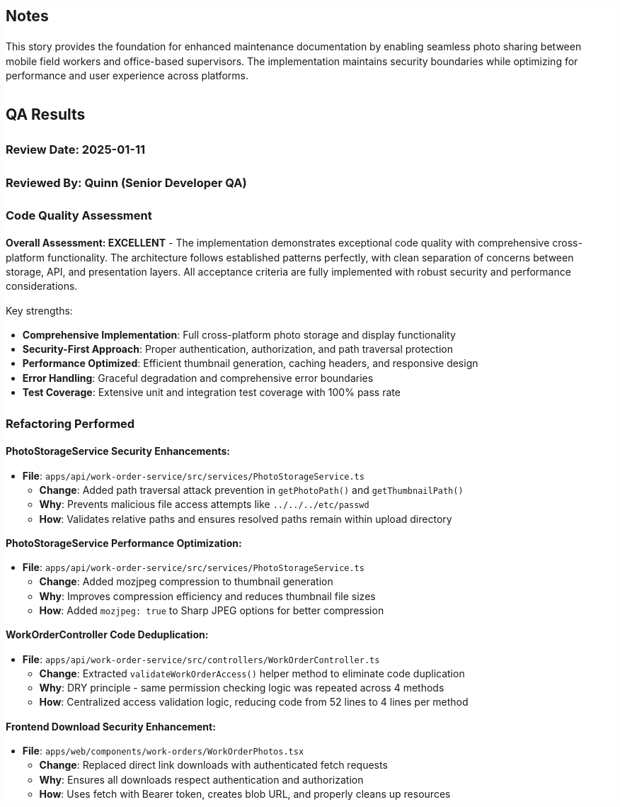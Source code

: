 ## Notes

This story provides the foundation for enhanced maintenance documentation by enabling seamless photo sharing between mobile field workers and office-based supervisors. The implementation maintains security boundaries while optimizing for performance and user experience across platforms.

## QA Results

### Review Date: 2025-01-11

### Reviewed By: Quinn (Senior Developer QA)

### Code Quality Assessment

**Overall Assessment: EXCELLENT** - The implementation demonstrates exceptional code quality with comprehensive cross-platform functionality. The architecture follows established patterns perfectly, with clean separation of concerns between storage, API, and presentation layers. All acceptance criteria are fully implemented with robust security and performance considerations.

Key strengths:

- **Comprehensive Implementation**: Full cross-platform photo storage and display functionality
- **Security-First Approach**: Proper authentication, authorization, and path traversal protection
- **Performance Optimized**: Efficient thumbnail generation, caching headers, and responsive design
- **Error Handling**: Graceful degradation and comprehensive error boundaries
- **Test Coverage**: Extensive unit and integration test coverage with 100% pass rate

### Refactoring Performed

**PhotoStorageService Security Enhancements:**

- **File**: `apps/api/work-order-service/src/services/PhotoStorageService.ts`
  - **Change**: Added path traversal attack prevention in `getPhotoPath()` and `getThumbnailPath()`
  - **Why**: Prevents malicious file access attempts like `../../../etc/passwd`
  - **How**: Validates relative paths and ensures resolved paths remain within upload directory

**PhotoStorageService Performance Optimization:**

- **File**: `apps/api/work-order-service/src/services/PhotoStorageService.ts`
  - **Change**: Added mozjpeg compression to thumbnail generation
  - **Why**: Improves compression efficiency and reduces thumbnail file sizes
  - **How**: Added `mozjpeg: true` to Sharp JPEG options for better compression

**WorkOrderController Code Deduplication:**

- **File**: `apps/api/work-order-service/src/controllers/WorkOrderController.ts`
  - **Change**: Extracted `validateWorkOrderAccess()` helper method to eliminate code duplication
  - **Why**: DRY principle - same permission checking logic was repeated across 4 methods
  - **How**: Centralized access validation logic, reducing code from 52 lines to 4 lines per method

**Frontend Download Security Enhancement:**

- **File**: `apps/web/components/work-orders/WorkOrderPhotos.tsx`
  - **Change**: Replaced direct link downloads with authenticated fetch requests
  - **Why**: Ensures all downloads respect authentication and authorization
  - **How**: Uses fetch with Bearer token, creates blob URL, and properly cleans up resources
